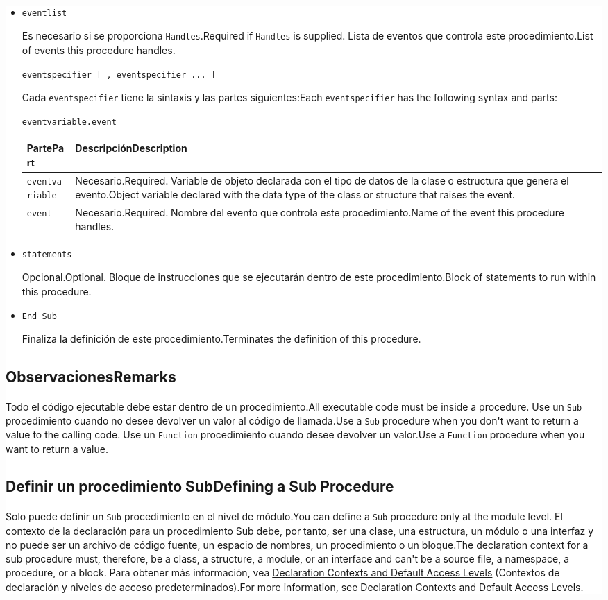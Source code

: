 - `eventlist`

  <span data-ttu-id="9d996-160">Es necesario si se proporciona `Handles`.</span><span class="sxs-lookup"><span data-stu-id="9d996-160">Required if `Handles` is supplied.</span></span> <span data-ttu-id="9d996-161">Lista de eventos que controla este procedimiento.</span><span class="sxs-lookup"><span data-stu-id="9d996-161">List of events this procedure handles.</span></span>

  `eventspecifier [ , eventspecifier ... ]`

  <span data-ttu-id="9d996-162">Cada `eventspecifier` tiene la sintaxis y las partes siguientes:</span><span class="sxs-lookup"><span data-stu-id="9d996-162">Each `eventspecifier` has the following syntax and parts:</span></span>

  `eventvariable.event`

  |<span data-ttu-id="9d996-163">Parte</span><span class="sxs-lookup"><span data-stu-id="9d996-163">Part</span></span>|<span data-ttu-id="9d996-164">Descripción</span><span class="sxs-lookup"><span data-stu-id="9d996-164">Description</span></span>|
  |---|---|
  |`eventvariable`|<span data-ttu-id="9d996-165">Necesario.</span><span class="sxs-lookup"><span data-stu-id="9d996-165">Required.</span></span> <span data-ttu-id="9d996-166">Variable de objeto declarada con el tipo de datos de la clase o estructura que genera el evento.</span><span class="sxs-lookup"><span data-stu-id="9d996-166">Object variable declared with the data type of the class or structure that raises the event.</span></span>|
  |`event`|<span data-ttu-id="9d996-167">Necesario.</span><span class="sxs-lookup"><span data-stu-id="9d996-167">Required.</span></span> <span data-ttu-id="9d996-168">Nombre del evento que controla este procedimiento.</span><span class="sxs-lookup"><span data-stu-id="9d996-168">Name of the event this procedure handles.</span></span>|

- `statements`

  <span data-ttu-id="9d996-169">Opcional.</span><span class="sxs-lookup"><span data-stu-id="9d996-169">Optional.</span></span> <span data-ttu-id="9d996-170">Bloque de instrucciones que se ejecutarán dentro de este procedimiento.</span><span class="sxs-lookup"><span data-stu-id="9d996-170">Block of statements to run within this procedure.</span></span>

- `End Sub`

  <span data-ttu-id="9d996-171">Finaliza la definición de este procedimiento.</span><span class="sxs-lookup"><span data-stu-id="9d996-171">Terminates the definition of this procedure.</span></span>

## <a name="remarks"></a><span data-ttu-id="9d996-172">Observaciones</span><span class="sxs-lookup"><span data-stu-id="9d996-172">Remarks</span></span>

<span data-ttu-id="9d996-173">Todo el código ejecutable debe estar dentro de un procedimiento.</span><span class="sxs-lookup"><span data-stu-id="9d996-173">All executable code must be inside a procedure.</span></span> <span data-ttu-id="9d996-174">Use un `Sub` procedimiento cuando no desee devolver un valor al código de llamada.</span><span class="sxs-lookup"><span data-stu-id="9d996-174">Use a `Sub` procedure when you don't want to return a value to the calling code.</span></span> <span data-ttu-id="9d996-175">Use un `Function` procedimiento cuando desee devolver un valor.</span><span class="sxs-lookup"><span data-stu-id="9d996-175">Use a `Function` procedure when you want to return a value.</span></span>

## <a name="defining-a-sub-procedure"></a><span data-ttu-id="9d996-176">Definir un procedimiento Sub</span><span class="sxs-lookup"><span data-stu-id="9d996-176">Defining a Sub Procedure</span></span>

<span data-ttu-id="9d996-177">Solo puede definir un `Sub` procedimiento en el nivel de módulo.</span><span class="sxs-lookup"><span data-stu-id="9d996-177">You can define a `Sub` procedure only at the module level.</span></span> <span data-ttu-id="9d996-178">El contexto de la declaración para un procedimiento Sub debe, por tanto, ser una clase, una estructura, un módulo o una interfaz y no puede ser un archivo de código fuente, un espacio de nombres, un procedimiento o un bloque.</span><span class="sxs-lookup"><span data-stu-id="9d996-178">The declaration context for a sub procedure must, therefore, be a class, a structure, a module, or an interface and can't be a source file, a namespace, a procedure, or a block.</span></span> <span data-ttu-id="9d996-179">Para obtener más información, vea [Declaration Contexts and Default Access Levels](declaration-contexts-and-default-access-levels.md) (Contextos de declaración y niveles de acceso predeterminados).</span><span class="sxs-lookup"><span data-stu-id="9d996-179">For more information, see [Declaration Contexts and Default Access Levels](declaration-contexts-and-default-access-levels.md).</span></span>
